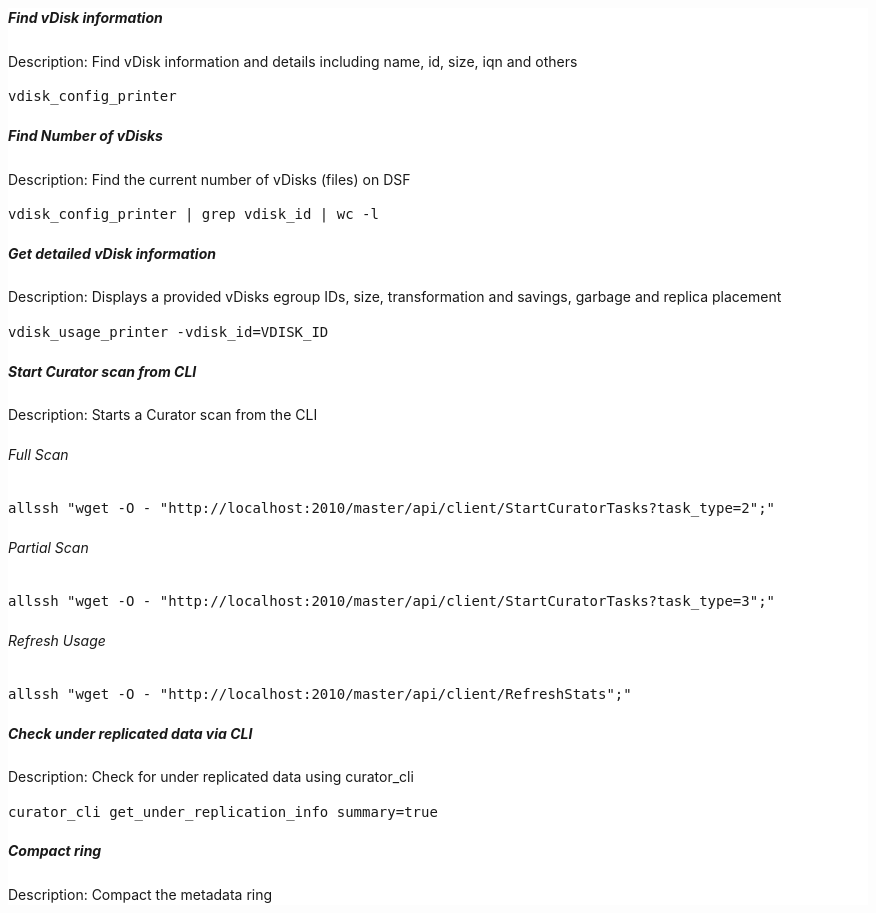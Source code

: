 ##### Find vDisk information

Description: Find vDisk information and details including name, id, size, iqn and others

<pre>
vdisk_config_printer
</pre>

##### Find Number of vDisks

Description: Find the current number of vDisks (files) on DSF

<pre>
vdisk_config_printer | grep vdisk_id | wc -l
</pre>

##### Get detailed vDisk information

Description: Displays a provided vDisks egroup IDs, size, transformation and savings, garbage and replica placement

<pre>
vdisk_usage_printer -vdisk_id=VDISK_ID
</pre>

##### Start Curator scan from CLI

Description: Starts a Curator scan from the CLI

###### Full Scan

<pre>
allssh "wget -O - "http://localhost:2010/master/api/client/StartCuratorTasks?task_type=2";"
</pre>

###### Partial Scan

<pre>
allssh "wget -O - "http://localhost:2010/master/api/client/StartCuratorTasks?task_type=3";"
</pre>

###### Refresh Usage

<pre>
allssh "wget -O - "http://localhost:2010/master/api/client/RefreshStats";"
</pre>

##### Check under replicated data via CLI

Description: Check for under replicated data using curator_cli

<pre>
curator_cli get_under_replication_info summary=true
</pre>

##### Compact ring

Description: Compact the metadata ring
